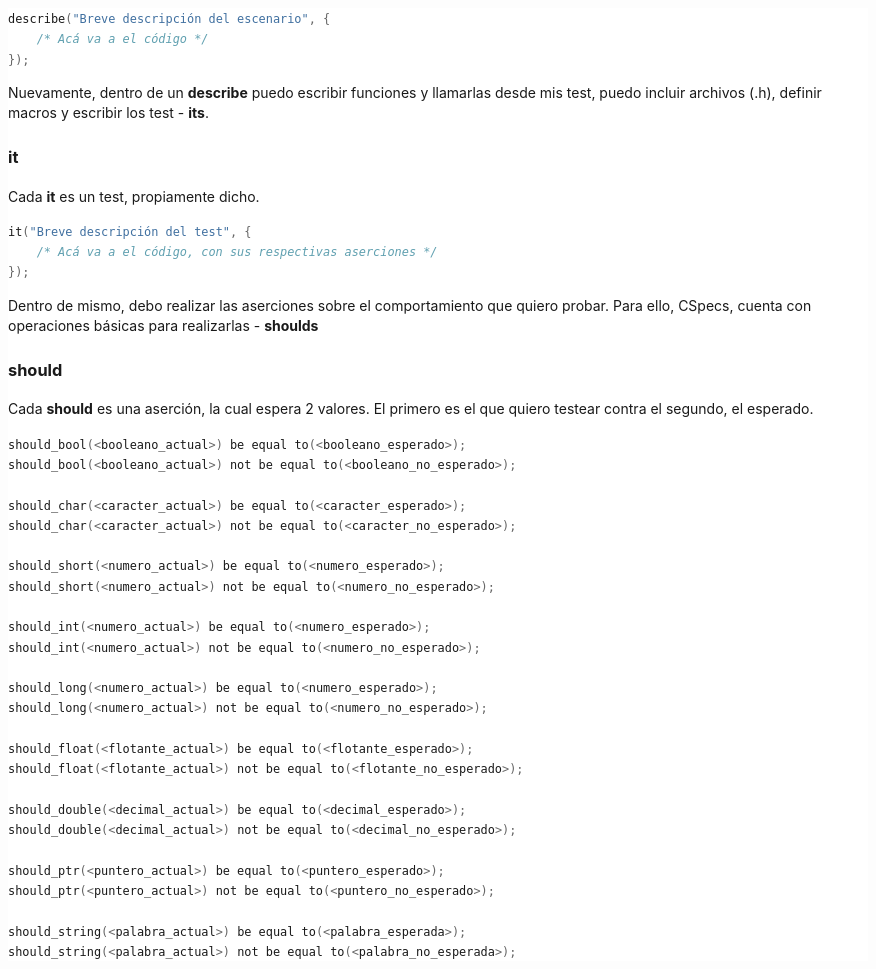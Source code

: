 ```C
describe("Breve descripción del escenario", {
    /* Acá va a el código */
});
```

Nuevamente, dentro de un **describe** puedo escribir funciones y llamarlas desde mis test, puedo incluir archivos (.h), definir macros y escribir los test - **its**.

### it

Cada **it** es un test, propiamente dicho.

```C
it("Breve descripción del test", {
    /* Acá va a el código, con sus respectivas aserciones */
});
```

Dentro de mismo, debo realizar las aserciones sobre el comportamiento que quiero probar. Para ello, CSpecs, cuenta con operaciones básicas para realizarlas - **shoulds**

### should
Cada **should** es una aserción, la cual espera 2 valores. El primero es el que quiero testear contra el segundo, el esperado.

```C
should_bool(<booleano_actual>) be equal to(<booleano_esperado>);
should_bool(<booleano_actual>) not be equal to(<booleano_no_esperado>);

should_char(<caracter_actual>) be equal to(<caracter_esperado>);
should_char(<caracter_actual>) not be equal to(<caracter_no_esperado>);

should_short(<numero_actual>) be equal to(<numero_esperado>);
should_short(<numero_actual>) not be equal to(<numero_no_esperado>);

should_int(<numero_actual>) be equal to(<numero_esperado>);
should_int(<numero_actual>) not be equal to(<numero_no_esperado>);

should_long(<numero_actual>) be equal to(<numero_esperado>);
should_long(<numero_actual>) not be equal to(<numero_no_esperado>);

should_float(<flotante_actual>) be equal to(<flotante_esperado>);
should_float(<flotante_actual>) not be equal to(<flotante_no_esperado>);

should_double(<decimal_actual>) be equal to(<decimal_esperado>);
should_double(<decimal_actual>) not be equal to(<decimal_no_esperado>);

should_ptr(<puntero_actual>) be equal to(<puntero_esperado>);
should_ptr(<puntero_actual>) not be equal to(<puntero_no_esperado>);

should_string(<palabra_actual>) be equal to(<palabra_esperada>);
should_string(<palabra_actual>) not be equal to(<palabra_no_esperada>);
```
